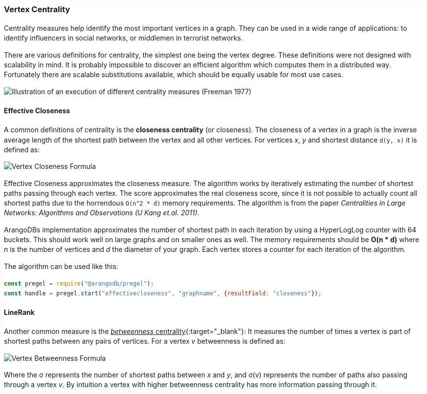 ### Vertex Centrality

Centrality measures help identify the most important vertices in a graph.
They can be used in a wide range of applications:
to identify influencers in social networks, or middlemen in terrorist
networks.

There are various definitions for centrality, the simplest one being the
vertex degree. These definitions were not designed with scalability in mind.
It is probably impossible to discover an efficient algorithm which computes
them in a distributed way. Fortunately there are scalable substitutions
available, which should be equally usable for most use cases.

![Illustration of an execution of different centrality measures (Freeman 1977)](images/centrality_visual.png)

#### Effective Closeness

A common definitions of centrality is the **closeness centrality**
(or closeness). The closeness of a vertex in a graph is the inverse average
length of the shortest path between the vertex and all other vertices.
For vertices *x*, *y* and shortest distance `d(y, x)` it is defined as:

![Vertex Closeness Formula](images/closeness.png)

Effective Closeness approximates the closeness measure. The algorithm works by
iteratively estimating the number of shortest paths passing through each vertex.
The score approximates the real closeness score, since it is not possible
to actually count all shortest paths due to the horrendous `O(n^2 * d)` memory
requirements. The algorithm is from the paper
*Centralities in Large Networks: Algorithms and Observations (U Kang et.al. 2011)*.

ArangoDBs implementation approximates the number of shortest path in each
iteration by using a HyperLogLog counter with 64 buckets. This should work well
on large graphs and on smaller ones as well. The memory requirements should be
**O(n * d)** where *n* is the number of vertices and *d* the diameter of your
graph. Each vertex stores a counter for each iteration of the algorithm.

The algorithm can be used like this:

```js
const pregel = require("@arangodb/pregel");
const handle = pregel.start("effectivecloseness", "graphname", {resultField: "closeness"});
```

#### LineRank

Another common measure is the [*betweenness* centrality](https://en.wikipedia.org/wiki/Betweenness_centrality){:target="_blank"}:
It measures the number of times a vertex is part of shortest paths between any
pairs of vertices. For a vertex *v* betweenness is defined as:

![Vertex Betweenness Formula](images/betweenness.png)

Where the &sigma; represents the number of shortest paths between *x* and *y*,
and &sigma;(v) represents the number of paths also passing through a vertex *v*.
By intuition a vertex with higher betweenness centrality has more
information passing through it.
